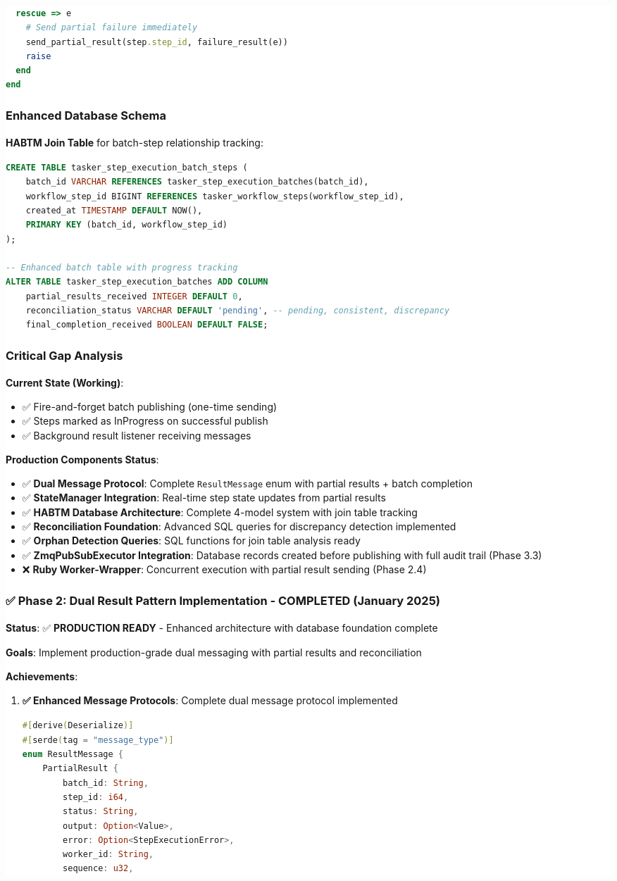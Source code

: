 ```ruby
  rescue => e
    # Send partial failure immediately
    send_partial_result(step.step_id, failure_result(e))
    raise
  end
end
```

### Enhanced Database Schema

**HABTM Join Table** for batch-step relationship tracking:
```sql
CREATE TABLE tasker_step_execution_batch_steps (
    batch_id VARCHAR REFERENCES tasker_step_execution_batches(batch_id),
    workflow_step_id BIGINT REFERENCES tasker_workflow_steps(workflow_step_id),
    created_at TIMESTAMP DEFAULT NOW(),
    PRIMARY KEY (batch_id, workflow_step_id)
);

-- Enhanced batch table with progress tracking
ALTER TABLE tasker_step_execution_batches ADD COLUMN 
    partial_results_received INTEGER DEFAULT 0,
    reconciliation_status VARCHAR DEFAULT 'pending', -- pending, consistent, discrepancy
    final_completion_received BOOLEAN DEFAULT FALSE;
```

### Critical Gap Analysis

**Current State (Working)**:
- ✅ Fire-and-forget batch publishing (one-time sending)
- ✅ Steps marked as InProgress on successful publish  
- ✅ Background result listener receiving messages

**Production Components Status**:
- ✅ **Dual Message Protocol**: Complete `ResultMessage` enum with partial results + batch completion
- ✅ **StateManager Integration**: Real-time step state updates from partial results  
- ✅ **HABTM Database Architecture**: Complete 4-model system with join table tracking
- ✅ **Reconciliation Foundation**: Advanced SQL queries for discrepancy detection implemented
- ✅ **Orphan Detection Queries**: SQL functions for join table analysis ready
- ✅ **ZmqPubSubExecutor Integration**: Database records created before publishing with full audit trail (Phase 3.3)
- ❌ **Ruby Worker-Wrapper**: Concurrent execution with partial result sending (Phase 2.4)

### ✅ Phase 2: Dual Result Pattern Implementation - **COMPLETED (January 2025)**

**Status**: ✅ **PRODUCTION READY** - Enhanced architecture with database foundation complete

**Goals**: Implement production-grade dual messaging with partial results and reconciliation

**Achievements**:
1. **✅ Enhanced Message Protocols**: Complete dual message protocol implemented
   ```rust
   #[derive(Deserialize)]
   #[serde(tag = "message_type")]
   enum ResultMessage {
       PartialResult {
           batch_id: String,
           step_id: i64,
           status: String,
           output: Option<Value>,
           error: Option<StepExecutionError>,
           worker_id: String,
           sequence: u32,
   ```